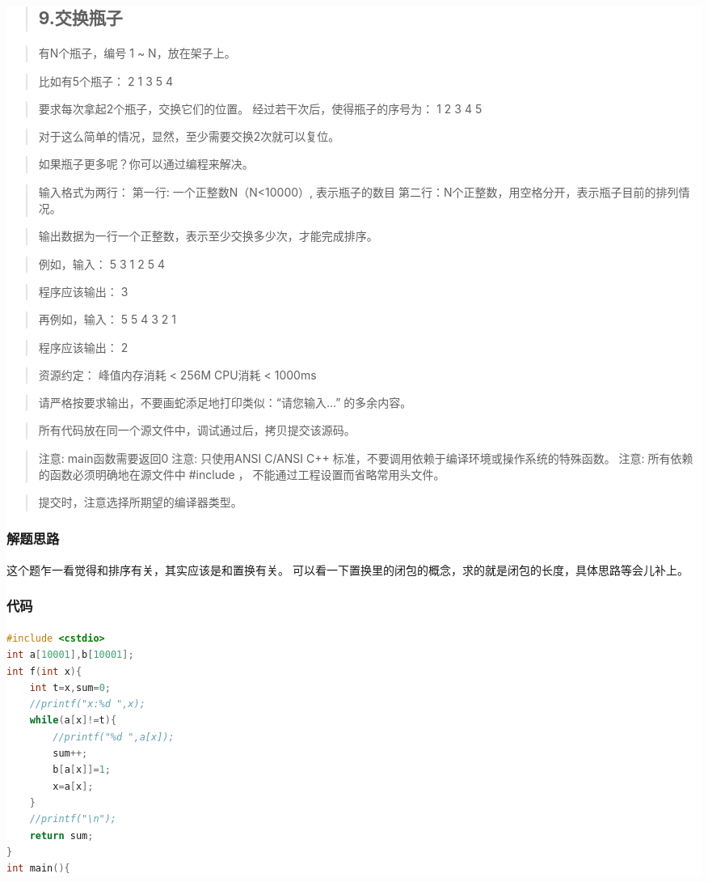 >## **9.交换瓶子**

>有N个瓶子，编号 1 ~ N，放在架子上。

>比如有5个瓶子：
2 1 3 5 4

>要求每次拿起2个瓶子，交换它们的位置。
经过若干次后，使得瓶子的序号为：
1 2 3 4 5

>对于这么简单的情况，显然，至少需要交换2次就可以复位。

>如果瓶子更多呢？你可以通过编程来解决。

>输入格式为两行：
第一行: 一个正整数N（N<10000）, 表示瓶子的数目
第二行：N个正整数，用空格分开，表示瓶子目前的排列情况。

>输出数据为一行一个正整数，表示至少交换多少次，才能完成排序。

>例如，输入：
5
3 1 2 5 4

>程序应该输出：
3

>再例如，输入：
5
5 4 3 2 1

>程序应该输出：
2

>资源约定：
峰值内存消耗 < 256M
CPU消耗  < 1000ms

>请严格按要求输出，不要画蛇添足地打印类似：“请您输入...” 的多余内容。

>所有代码放在同一个源文件中，调试通过后，拷贝提交该源码。

>注意: main函数需要返回0
注意: 只使用ANSI C/ANSI C++ 标准，不要调用依赖于编译环境或操作系统的特殊函数。
注意: 所有依赖的函数必须明确地在源文件中 #include <xxx>， 不能通过工程设置而省略常用头文件。

>提交时，注意选择所期望的编译器类型。

### 解题思路
这个题乍一看觉得和排序有关，其实应该是和置换有关。
可以看一下置换里的闭包的概念，求的就是闭包的长度，具体思路等会儿补上。

### 代码

```c
#include <cstdio>
int a[10001],b[10001];
int f(int x){
	int t=x,sum=0;
	//printf("x:%d ",x);
	while(a[x]!=t){
		//printf("%d ",a[x]);
		sum++;
		b[a[x]]=1;
		x=a[x];
	}
	//printf("\n");
	return sum;
}
int main(){
```
